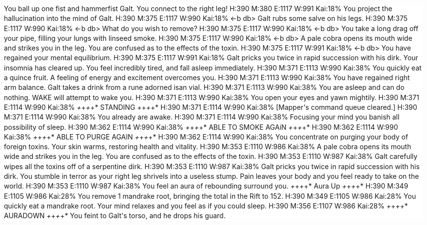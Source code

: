 You ball up one fist and hammerfist Galt.
You connect to the right leg!
H:390 M:380 E:1117 W:991 Kai:18% <eb db> 
You project the hallucination into the mind of Galt.
H:390 M:375 E:1117 W:990 Kai:18% <-b db> 
Galt rubs some salve on his legs.
H:390 M:375 E:1117 W:990 Kai:18% <-b db> 
What do you wish to remove?
H:390 M:375 E:1117 W:990 Kai:18% <-b db> 
You take a long drag off your pipe, filling your lungs with linseed smoke.
H:390 M:375 E:1117 W:990 Kai:18% <-b db> 
A pale cobra opens its mouth wide and strikes you in the leg.
You are confused as to the effects of the toxin.
H:390 M:375 E:1117 W:991 Kai:18% <-b db> 
You have regained your mental equilibrium.
H:390 M:375 E:1117 W:991 Kai:18% <eb db> 
Galt pricks you twice in rapid succession with his dirk.
Your insomnia has cleared up.
You feel incredibly tired, and fall asleep immediately.
H:390 M:371 E:1113 W:990 Kai:38% <eb pdb> 
You quickly eat a quince fruit.
A feeling of energy and excitement overcomes you.
H:390 M:371 E:1113 W:990 Kai:38% <eb pdb> 
You have regained right arm balance.
Galt takes a drink from a rune adorned isan vial.
H:390 M:371 E:1113 W:990 Kai:38% <eb pdb> 
You are asleep and can do nothing. WAKE will attempt to wake you.
H:390 M:371 E:1113 W:990 Kai:38% <eb pdb> 
You open your eyes and yawn mightily.
H:390 M:371 E:1114 W:990 Kai:38% <eb pdb> 
*+*+*+*+* STANDING *+*+*+*+*
H:390 M:371 E:1114 W:990 Kai:38% <eb db> 
[Mapper's command queue cleared.]
H:390 M:371 E:1114 W:990 Kai:38% <eb db> 
You already are awake.
H:390 M:371 E:1114 W:990 Kai:38% <eb db> 
Focusing your mind you banish all possibility of sleep.
H:390 M:362 E:1114 W:990 Kai:38% <eb db> 
*+*+*+*+* ABLE TO SMOKE AGAiN *+*+*+*+*
H:390 M:362 E:1114 W:990 Kai:38% <eb db> 
*+*+*+*+* ABLE TO PURGE AGAIN *+*+*+*+*
H:390 M:362 E:1114 W:990 Kai:38% <eb db> 
You concentrate on purging your body of foreign toxins.
Your skin warms, restoring health and vitality.
H:390 M:353 E:1110 W:986 Kai:38% <eb db> 
A pale cobra opens its mouth wide and strikes you in the leg.
You are confused as to the effects of the toxin.
H:390 M:353 E:1110 W:987 Kai:38% <eb db> 
Galt carefully wipes all the toxins off of a serpentine dirk.
H:390 M:353 E:1110 W:987 Kai:38% <eb db> 
Galt pricks you twice in rapid succession with his dirk.
You stumble in terror as your right leg shrivels into a useless stump.
Pain leaves your body and you feel ready to take on the world.
H:390 M:353 E:1110 W:987 Kai:38% <eb db> 
You feel an aura of rebounding surround you.
*+*+*+*+* Aura Up *+*+*+*+*
H:390 M:349 E:1105 W:986 Kai:28% <eb db> 
You remove 1 mandrake root, bringing the total in the Rift to 152.
H:390 M:349 E:1105 W:986 Kai:28% <eb db> 
You quickly eat a mandrake root.
Your mind relaxes and you feel as if you could sleep.
H:390 M:356 E:1107 W:986 Kai:28% <eb db> 
*+*+*+*+* AURADOWN *+*+*+*+*
You feint to Galt's torso, and he drops his guard.